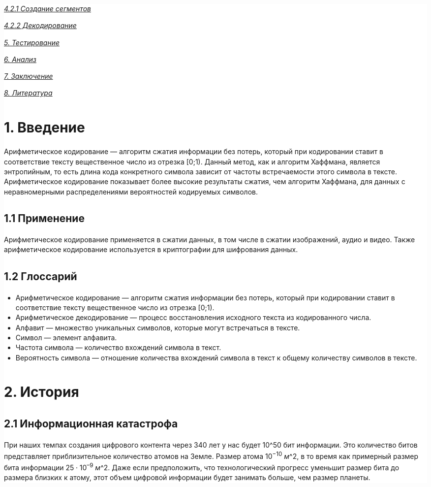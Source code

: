 [*4.2.1 Создание сегментов*](#421-создание-сегментов)

[*4.2.2 Декодирование*](#422-декодирование)

[*5. Тестирование*](#5-тестирование)

[*6. Анализ*](#6-тестирование)

[*7. Заключение*](#7-заключение)

[*8. Литература*](#8-литература)

# 1. Введение
Арифметическое кодирование — алгоритм сжатия информации без потерь, который при кодировании ставит в соответствие тексту вещественное число из отрезка [0;1). Данный метод, как и алгоритм Хаффмана, является энтропийным, то есть длина кода конкретного символа зависит от частоты встречаемости этого символа в тексте. Арифметическое кодирование показывает более высокие результаты сжатия, чем алгоритм Хаффмана, для данных с неравномерными распределениями вероятностей кодируемых символов.
## 1.1 Применение

Арифметическое кодирование применяется в сжатии данных, в том числе в сжатии изображений, аудио и видео. Также арифметическое кодирование используется в криптографии для шифрования данных.


## 1.2 Глоссарий

* Арифметическое кодирование — алгоритм сжатия информации без потерь, который при кодировании ставит в соответствие тексту вещественное число из отрезка [0;1).
* Арифметическое декодирование — процесс восстановления исходного текста из кодированного числа.
* Алфавит — множество уникальных символов, которые могут встречаться в тексте.
* Символ — элемент алфавита.
* Частота символа — количество вхождений символа в текст.
* Вероятность символа — отношение количества вхождений символа в текст к общему количеству символов в тексте.


# 2. История

## 2.1 Информационная катастрофа    
При наших темпах создания цифрового контента через 340 лет у нас будет $10\^{50}$ бит информации. Это количество битов представляет приблизительное количество атомов на Земле. Размер атома $10^{-10}$ $м\^{2}$, в то время как примерный размер бита информации $25\cdot10^{–9}$ $м\^{2}$. Даже если предположить, что технологический прогресс уменьшит размер бита до размера близких к атому, этот объем цифровой информации будет занимать больше, чем размер планеты.

<div>